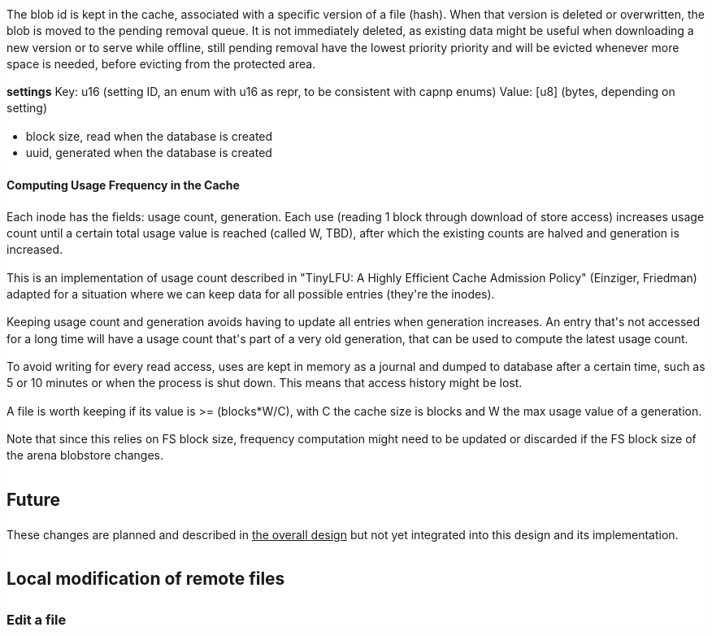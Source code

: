 The blob id is kept in the cache, associated with a specific version
of a file (hash). When that version is deleted or overwritten, the
blob is moved to the pending removal queue. It is not immediately
deleted, as existing data might be useful when downloading a new
version or to serve while offline, still pending removal have the
lowest priority priority and will be evicted whenever more space is
needed, before evicting from the protected area.

**settings**
Key: u16 (setting ID, an enum with u16 as repr, to be consistent with capnp enums)
Value: [u8] (bytes, depending on setting)

- block size, read when the database is created
- uuid, generated when the database is created

#### Computing Usage Frequency in the Cache

Each inode has the fields: usage count, generation. Each use (reading
1 block through download of store access) increases usage count until
a certain total usage value is reached (called W, TBD), after which
the existing counts are halved and generation is increased.

This is an implementation of usage count described in "TinyLFU: A
Highly Efficient Cache Admission Policy" (Einziger, Friedman) adapted
for a situation where we can keep data for all possible entries
(they're the inodes).

Keeping usage count and generation avoids having to update all entries
when generation increases. An entry that's not accessed for a long
time will have a usage count that's part of a very old generation,
that can be used to compute the latest usage count.

To avoid writing for every read access, uses are kept in memory as a
journal and dumped to database after a certain time, such as 5 or 10
minutes or when the process is shut down. This means that access
history might be lost.

A file is worth keeping if its value is >= (blocks*W/C), with C the
cache size is blocks and W the max usage value of a generation.

Note that since this relies on FS block size, frequency computation
might need to be updated or discarded if the FS block size of the
arena blobstore changes.

## Future

These changes are planned and described in [the overall
design](./design.md) but not yet integrated into this design and its
implementation.

## Local modification of remote files

### Edit a file
